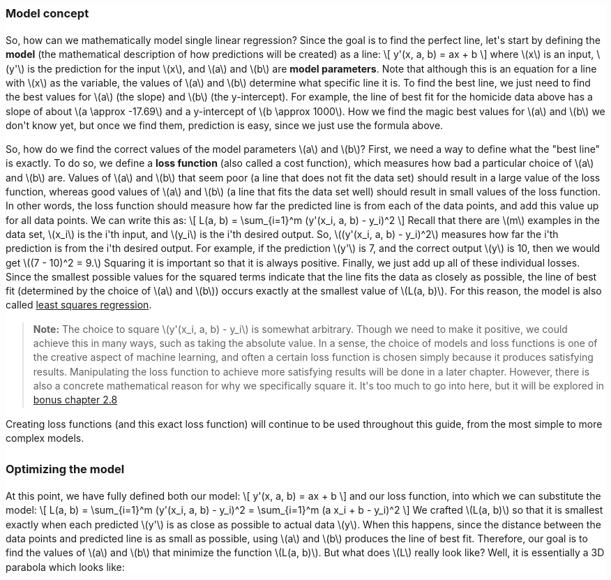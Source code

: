 ### Model concept

So, how can we mathematically model single linear regression? Since the goal is to find the perfect line, let's start by defining the **model** (the mathematical description of how predictions will be created) as a line:
\\[
    y'(x, a, b) = ax + b
\\]
where \\(x\\) is an input, \\(y'\\) is the prediction for the input \\(x\\), and \\(a\\) and \\(b\\) are **model parameters**. Note that although this is an equation for a line with \\(x\\) as the variable, the values of \\(a\\) and \\(b\\) determine what specific line it is. To find the best line, we just need to find the best values for \\(a\\) (the slope) and \\(b\\) (the y-intercept). For example, the line of best fit for the homicide data above has a slope of about \\(a \\approx -17.69\\) and a y-intercept of \\(b \\approx 1000\\). How we find the magic best values for \\(a\\) and \\(b\\) we don't know yet, but once we find them, prediction is easy, since we just use the formula above.

So, how do we find the correct values of the model parameters \\(a\\) and \\(b\\)? First, we need a way to define what the "best line" is exactly. To do so, we define a **loss function** (also called a cost function), which measures how bad a particular choice of \\(a\\) and \\(b\\) are. Values of \\(a\\) and \\(b\\) that seem poor (a line that does not fit the data set) should result in a large value of the loss function, whereas good values of \\(a\\) and \\(b\\) (a line that fits the data set well) should result in small values of the loss function. In other words, the loss function should measure how far the predicted line is from each of the data points, and add this value up for all data points. We can write this as:
\\[
    L(a, b) = \\sum_{i=1}^m (y'(x_i, a, b) - y_i)^2
\\]
Recall that there are \\(m\\) examples in the data set, \\(x_i\\) is the i'th input, and \\(y_i\\) is the i'th desired output. So, \\((y'(x_i, a, b) - y_i)^2\\) measures how far the i'th prediction is from the i'th desired output. For example, if the prediction \\(y'\\) is 7, and the correct output \\(y\\) is 10, then we would get \\((7 - 10)^2 = 9.\\) Squaring it is important so that it is always positive.  Finally, we just add up all of these individual losses. Since the smallest possible values for the squared terms indicate that the line fits the data as closely as possible, the line of best fit (determined by the choice of \\(a\\) and \\(b\\)) occurs exactly at the smallest value of \\(L(a, b)\\). For this reason, the model is also called [least squares regression](https://en.wikipedia.org/wiki/Least_squares).

> **Note:** The choice to square \\(y'(x_i, a, b) - y_i\\) is somewhat arbitrary. Though we need to make it positive, we could achieve this in many ways, such as taking the absolute value. In a sense, the choice of models and loss functions is one of the creative aspect of machine learning, and often a certain loss function is chosen simply because it produces satisfying results. Manipulating the loss function to achieve more satisfying results will be done in a later chapter.
> However, there is also a concrete mathematical reason for why we specifically square it. It's too much to go into here, but it will be explored in [bonus chapter 2.8](/books/pytorch/book/ch2-linreg/mle.html)

Creating loss functions (and this exact loss function) will continue to be used throughout this guide, from the most simple to more complex models.

### Optimizing the model

At this point, we have fully defined both our model:
\\[
    y'(x, a, b) = ax + b
\\]
and our loss function, into which we can substitute the model:
\\[
    L(a, b) = \\sum_{i=1}^m (y'(x_i, a, b) - y_i)^2 = \\sum_{i=1}^m (a x_i + b - y_i)^2
\\]
We crafted \\(L(a, b)\\) so that it is smallest exactly when each predicted \\(y'\\) is as close as possible to actual data \\(y\\). When this happens, since the distance between the data points and predicted line is as small as possible, using \\(a\\) and \\(b\\) produces the line of best fit. Therefore, our goal is to find the values of \\(a\\) and \\(b\\) that minimize the function \\(L(a, b)\\). But what does \\(L\\) really look like? Well, it is essentially a 3D parabola which looks like:
